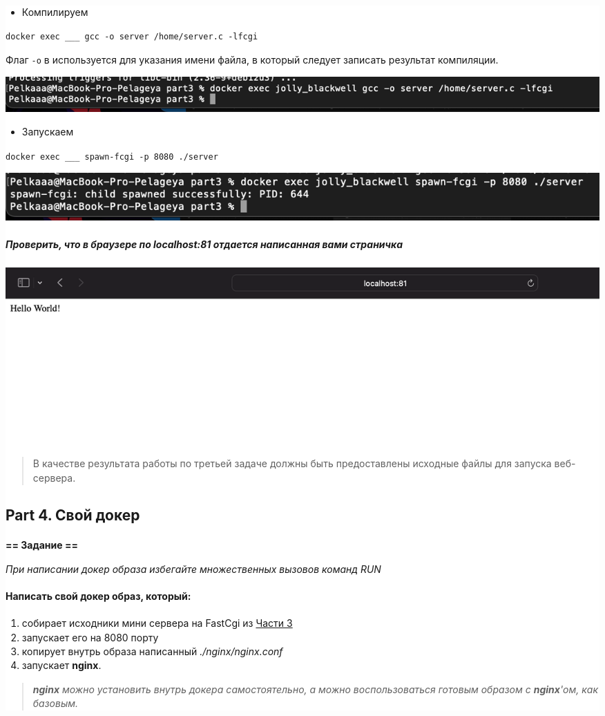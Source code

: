 * Компилируем 

``docker exec ___ gcc -o server /home/server.c -lfcgi``

> 
Флаг `-o` в  используется для указания имени файла, в который следует записать результат компиляции. 

![36](images/36.png)

* Запускаем 

``docker exec ___ spawn-fcgi -p 8080 ./server``

![37](images/37.png)

##### Проверить, что в браузере по *localhost:81* отдается написанная вами страничка

![38](images/38.png)

> В качестве результата работы по третьей задаче должны быть предоставлены исходные файлы для запуска веб-сервера.


## Part 4. Свой докер

**== Задание ==**

*При написании докер образа избегайте множественных вызовов команд RUN*

#### Написать свой докер образ, который:
 1) собирает исходники мини сервера на FastCgi из [Части 3](#part-3-мини-веб-сервер)
 2) запускает его на 8080 порту
 3) копирует внутрь образа написанный *./nginx/nginx.conf*
 4) запускает **nginx**.
> _**nginx** можно установить внутрь докера самостоятельно, а можно воспользоваться готовым образом с **nginx**'ом, как базовым._

